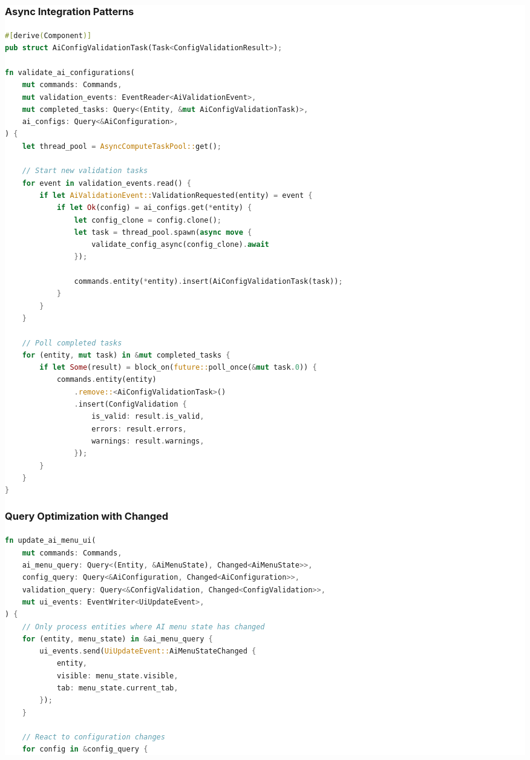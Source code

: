 ### Async Integration Patterns

```rust
#[derive(Component)]
pub struct AiConfigValidationTask(Task<ConfigValidationResult>);

fn validate_ai_configurations(
    mut commands: Commands,
    mut validation_events: EventReader<AiValidationEvent>,
    mut completed_tasks: Query<(Entity, &mut AiConfigValidationTask)>,
    ai_configs: Query<&AiConfiguration>,
) {
    let thread_pool = AsyncComputeTaskPool::get();
    
    // Start new validation tasks
    for event in validation_events.read() {
        if let AiValidationEvent::ValidationRequested(entity) = event {
            if let Ok(config) = ai_configs.get(*entity) {
                let config_clone = config.clone();
                let task = thread_pool.spawn(async move {
                    validate_config_async(config_clone).await
                });
                
                commands.entity(*entity).insert(AiConfigValidationTask(task));
            }
        }
    }
    
    // Poll completed tasks
    for (entity, mut task) in &mut completed_tasks {
        if let Some(result) = block_on(future::poll_once(&mut task.0)) {
            commands.entity(entity)
                .remove::<AiConfigValidationTask>()
                .insert(ConfigValidation {
                    is_valid: result.is_valid,
                    errors: result.errors,
                    warnings: result.warnings,
                });
        }
    }
}
```

### Query Optimization with Changed<T>

```rust
fn update_ai_menu_ui(
    mut commands: Commands,
    ai_menu_query: Query<(Entity, &AiMenuState), Changed<AiMenuState>>,
    config_query: Query<&AiConfiguration, Changed<AiConfiguration>>,
    validation_query: Query<&ConfigValidation, Changed<ConfigValidation>>,
    mut ui_events: EventWriter<UiUpdateEvent>,
) {
    // Only process entities where AI menu state has changed
    for (entity, menu_state) in &ai_menu_query {
        ui_events.send(UiUpdateEvent::AiMenuStateChanged {
            entity,
            visible: menu_state.visible,
            tab: menu_state.current_tab,
        });
    }
    
    // React to configuration changes
    for config in &config_query {
```